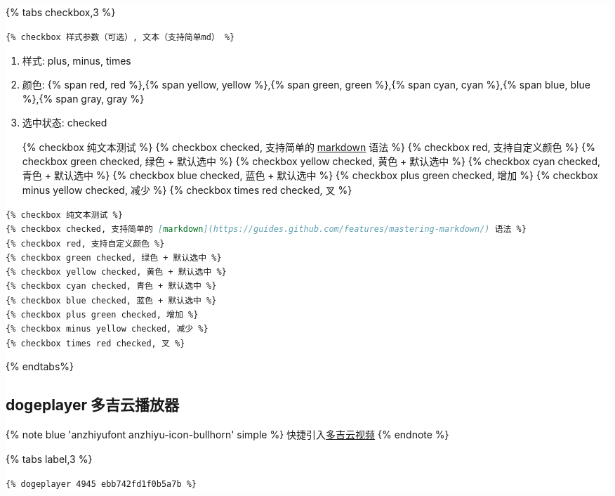 {% tabs checkbox,3 %}



```markdown
{% checkbox 样式参数（可选）, 文本（支持简单md） %}
```




1. 样式: plus, minus, times
2. 颜色: {% span red, red %},{% span yellow, yellow %},{% span green, green %},{% span cyan, cyan %},{% span blue, blue %},{% span gray, gray %}
3. 选中状态: checked
   
   
   {% checkbox 纯文本测试 %}
   {% checkbox checked, 支持简单的 [markdown](https://guides.github.com/features/mastering-markdown/) 语法 %}
   {% checkbox red, 支持自定义颜色 %}
   {% checkbox green checked, 绿色 + 默认选中 %}
   {% checkbox yellow checked, 黄色 + 默认选中 %}
   {% checkbox cyan checked, 青色 + 默认选中 %}
   {% checkbox blue checked, 蓝色 + 默认选中 %}
   {% checkbox plus green checked, 增加 %}
   {% checkbox minus yellow checked, 减少 %}
   {% checkbox times red checked, 叉 %}
   
   

```markdown
{% checkbox 纯文本测试 %}
{% checkbox checked, 支持简单的 [markdown](https://guides.github.com/features/mastering-markdown/) 语法 %}
{% checkbox red, 支持自定义颜色 %}
{% checkbox green checked, 绿色 + 默认选中 %}
{% checkbox yellow checked, 黄色 + 默认选中 %}
{% checkbox cyan checked, 青色 + 默认选中 %}
{% checkbox blue checked, 蓝色 + 默认选中 %}
{% checkbox plus green checked, 增加 %}
{% checkbox minus yellow checked, 减少 %}
{% checkbox times red checked, 叉 %}
```



{% endtabs%}

## dogeplayer 多吉云播放器

{% note blue 'anzhiyufont anzhiyu-icon-bullhorn' simple %}
快捷引入[多吉云视频](https://console.dogecloud.com/vod/overview)
{% endnote %}

{% tabs label,3 %}



```markdown
{% dogeplayer 4945 ebb742fd1f0b5a7b %}
```
